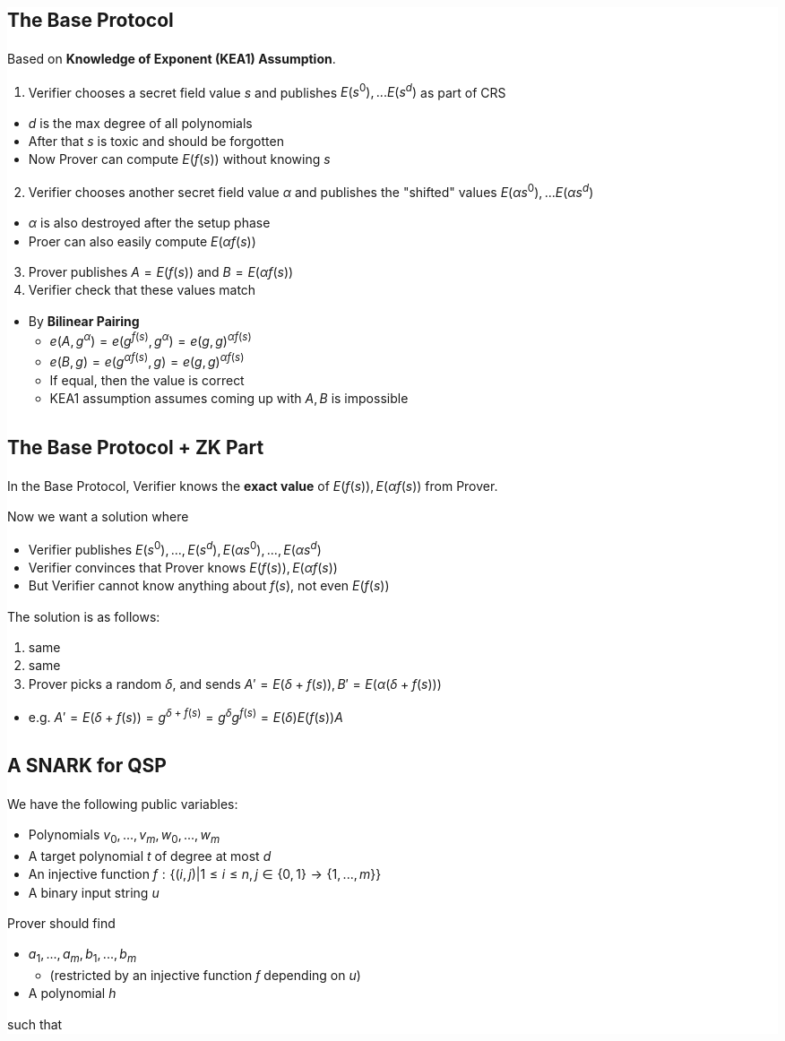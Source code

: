 ## The Base Protocol

Based on **Knowledge of Exponent (KEA1) Assumption**.

1. Verifier chooses a secret field value $s$ and publishes $E(s^{0}),...E(s^{d})$ as part of CRS
  - $d$ is the max degree of all polynomials
  - After that $s$ is toxic and should be forgotten
  - Now Prover can compute $E(f(s))$ without knowing $s$
2. Verifier chooses another secret field value $\alpha$ and publishes the "shifted" values $E( \alpha s^{0}),...E( \alpha s^{d})$
  - $\alpha$ is also destroyed after the setup phase
  - Proer can also easily compute $E( \alpha f(s))$
3. Prover publishes $A = E(f(s))$ and $B = E( \alpha f(s))$
4. Verifier check that these values match
  - By **Bilinear Pairing**
    - $e(A, g^{\alpha}) = e(g^{f(s)}, g^{\alpha}) = e(g, g)^{\alpha f(s)}$
    - $e(B, g) = e(g^{\alpha f(s)}, g) = e(g, g)^{\alpha f(s)}$
    - If equal, then the value is correct
    - KEA1 assumption assumes coming up with $A, B$ is impossible

## The Base Protocol + ZK Part

In the Base Protocol, Verifier knows the **exact value** of $E(f(s)), E( \alpha f(s))$ from Prover.

Now we want a solution where
- Verifier publishes $E(s^{0}),...,E(s^{d}), E( \alpha s^{0}),...,E( \alpha s^{d})$
- Verifier convinces that Prover knows $E(f(s)), E( \alpha f(s))$
- But Verifier cannot know anything about $f(s)$, not even $E(f(s))$

The solution is as follows:

1. same
2. same
3. Prover picks a random $\delta$, and sends $A' = E( \delta + f(s)), B' = E( \alpha ( \delta +f(s)))$
  - e.g. $A' = E( \delta + f(s)) = g^{\delta + f(s)} = g^{\delta}g^{f(s)} = E( \delta)E(f(s))A$


## A SNARK for QSP

We have the following public variables:

- Polynomials $v_{0},...,v_{m},w_{0},...,w_{m}$
- A target polynomial $t$ of degree at most $d$
- An injective function $f: \{ (i,j) | 1 \leq i \leq n, j \in \{0,1\} \rightarrow \{1,...,m\} \}$
- A binary input string $u$

Prover should find 
- $a_{1},...,a_{m},b_{1},...,b_{m}$ 
  - (restricted by an injective function $f$ depending on $u$)
- A polynomial $h$

such that
